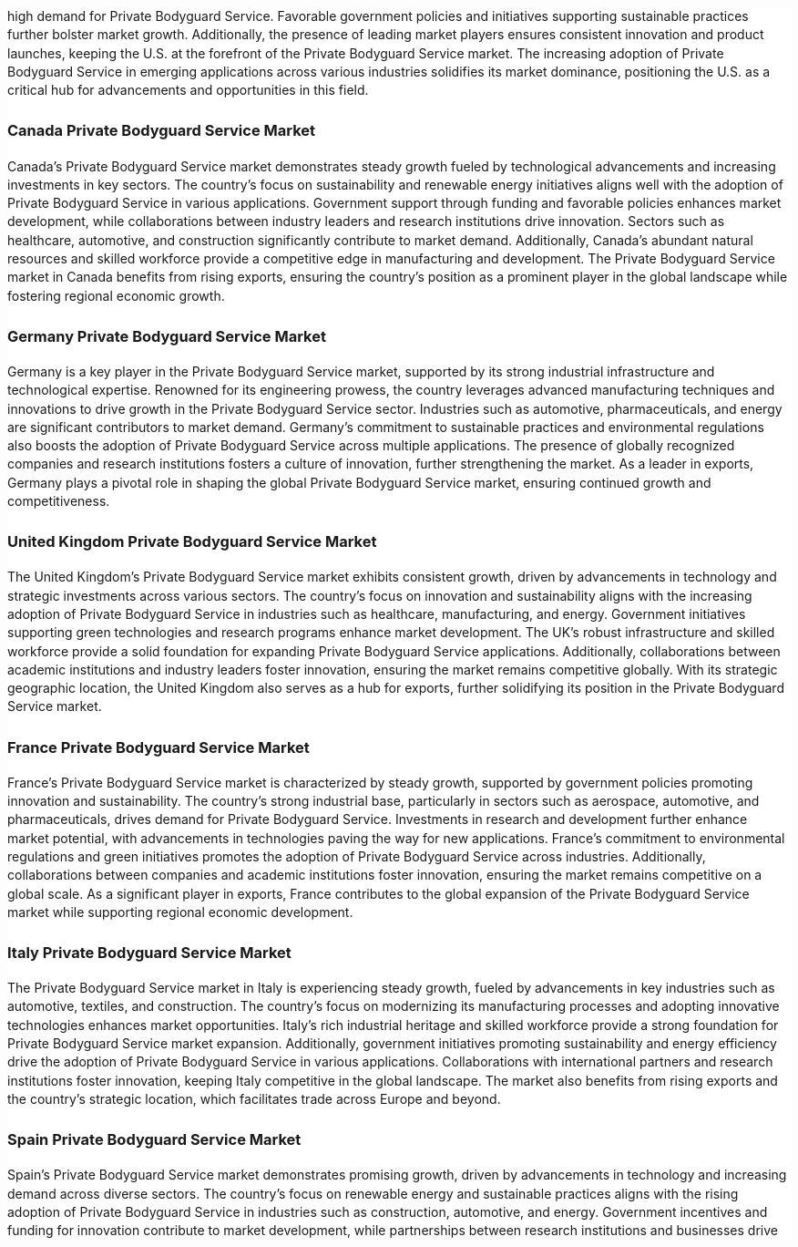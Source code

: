 high demand for Private Bodyguard Service. Favorable government policies and initiatives supporting sustainable practices further bolster market growth. Additionally, the presence of leading market players ensures consistent innovation and product launches, keeping the U.S. at the forefront of the Private Bodyguard Service market. The increasing adoption of Private Bodyguard Service in emerging applications across various industries solidifies its market dominance, positioning the U.S. as a critical hub for advancements and opportunities in this field.</p><h3>Canada Private Bodyguard Service Market</h3><p>Canada&rsquo;s Private Bodyguard Service market demonstrates steady growth fueled by technological advancements and increasing investments in key sectors. The country&rsquo;s focus on sustainability and renewable energy initiatives aligns well with the adoption of Private Bodyguard Service in various applications. Government support through funding and favorable policies enhances market development, while collaborations between industry leaders and research institutions drive innovation. Sectors such as healthcare, automotive, and construction significantly contribute to market demand. Additionally, Canada&rsquo;s abundant natural resources and skilled workforce provide a competitive edge in manufacturing and development. The Private Bodyguard Service market in Canada benefits from rising exports, ensuring the country&rsquo;s position as a prominent player in the global landscape while fostering regional economic growth.</p><h3>Germany Private Bodyguard Service Market</h3><p>Germany is a key player in the Private Bodyguard Service market, supported by its strong industrial infrastructure and technological expertise. Renowned for its engineering prowess, the country leverages advanced manufacturing techniques and innovations to drive growth in the Private Bodyguard Service sector. Industries such as automotive, pharmaceuticals, and energy are significant contributors to market demand. Germany&rsquo;s commitment to sustainable practices and environmental regulations also boosts the adoption of Private Bodyguard Service across multiple applications. The presence of globally recognized companies and research institutions fosters a culture of innovation, further strengthening the market. As a leader in exports, Germany plays a pivotal role in shaping the global Private Bodyguard Service market, ensuring continued growth and competitiveness.</p><h3>United Kingdom Private Bodyguard Service Market</h3><p>The United Kingdom&rsquo;s Private Bodyguard Service market exhibits consistent growth, driven by advancements in technology and strategic investments across various sectors. The country&rsquo;s focus on innovation and sustainability aligns with the increasing adoption of Private Bodyguard Service in industries such as healthcare, manufacturing, and energy. Government initiatives supporting green technologies and research programs enhance market development. The UK&rsquo;s robust infrastructure and skilled workforce provide a solid foundation for expanding Private Bodyguard Service applications. Additionally, collaborations between academic institutions and industry leaders foster innovation, ensuring the market remains competitive globally. With its strategic geographic location, the United Kingdom also serves as a hub for exports, further solidifying its position in the Private Bodyguard Service market.</p><h3>France Private Bodyguard Service Market</h3><p>France&rsquo;s Private Bodyguard Service market is characterized by steady growth, supported by government policies promoting innovation and sustainability. The country&rsquo;s strong industrial base, particularly in sectors such as aerospace, automotive, and pharmaceuticals, drives demand for Private Bodyguard Service. Investments in research and development further enhance market potential, with advancements in technologies paving the way for new applications. France&rsquo;s commitment to environmental regulations and green initiatives promotes the adoption of Private Bodyguard Service across industries. Additionally, collaborations between companies and academic institutions foster innovation, ensuring the market remains competitive on a global scale. As a significant player in exports, France contributes to the global expansion of the Private Bodyguard Service market while supporting regional economic development.</p><h3>Italy Private Bodyguard Service Market</h3><p>The Private Bodyguard Service market in Italy is experiencing steady growth, fueled by advancements in key industries such as automotive, textiles, and construction. The country&rsquo;s focus on modernizing its manufacturing processes and adopting innovative technologies enhances market opportunities. Italy&rsquo;s rich industrial heritage and skilled workforce provide a strong foundation for Private Bodyguard Service market expansion. Additionally, government initiatives promoting sustainability and energy efficiency drive the adoption of Private Bodyguard Service in various applications. Collaborations with international partners and research institutions foster innovation, keeping Italy competitive in the global landscape. The market also benefits from rising exports and the country&rsquo;s strategic location, which facilitates trade across Europe and beyond.</p><h3>Spain Private Bodyguard Service Market</h3><p>Spain&rsquo;s Private Bodyguard Service market demonstrates promising growth, driven by advancements in technology and increasing demand across diverse sectors. The country&rsquo;s focus on renewable energy and sustainable practices aligns with the rising adoption of Private Bodyguard Service in industries such as construction, automotive, and energy. Government incentives and funding for innovation contribute to market development, while partnerships between research institutions and businesses drive